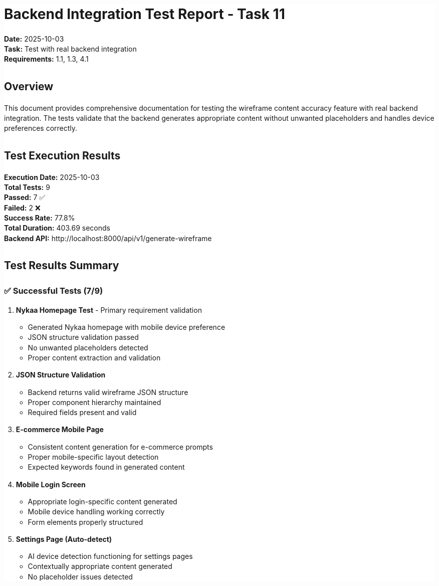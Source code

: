 # Backend Integration Test Report - Task 11

**Date:** 2025-10-03  
**Task:** Test with real backend integration  
**Requirements:** 1.1, 1.3, 4.1

## Overview

This document provides comprehensive documentation for testing the wireframe content accuracy feature with real backend integration. The tests validate that the backend generates appropriate content without unwanted placeholders and handles device preferences correctly.

## Test Execution Results

**Execution Date:** 2025-10-03  
**Total Tests:** 9  
**Passed:** 7 ✅  
**Failed:** 2 ❌  
**Success Rate:** 77.8%  
**Total Duration:** 403.69 seconds  
**Backend API:** http://localhost:8000/api/v1/generate-wireframe

## Test Results Summary

### ✅ Successful Tests (7/9)

1. **Nykaa Homepage Test** - Primary requirement validation
   - Generated Nykaa homepage with mobile device preference
   - JSON structure validation passed
   - No unwanted placeholders detected
   - Proper content extraction and validation

2. **JSON Structure Validation** 
   - Backend returns valid wireframe JSON structure
   - Proper component hierarchy maintained
   - Required fields present and valid

3. **E-commerce Mobile Page**
   - Consistent content generation for e-commerce prompts
   - Proper mobile-specific layout detection
   - Expected keywords found in generated content

4. **Mobile Login Screen**
   - Appropriate login-specific content generated
   - Mobile device handling working correctly
   - Form elements properly structured

5. **Settings Page (Auto-detect)**
   - AI device detection functioning for settings pages
   - Contextually appropriate content generated
   - No placeholder issues detected
